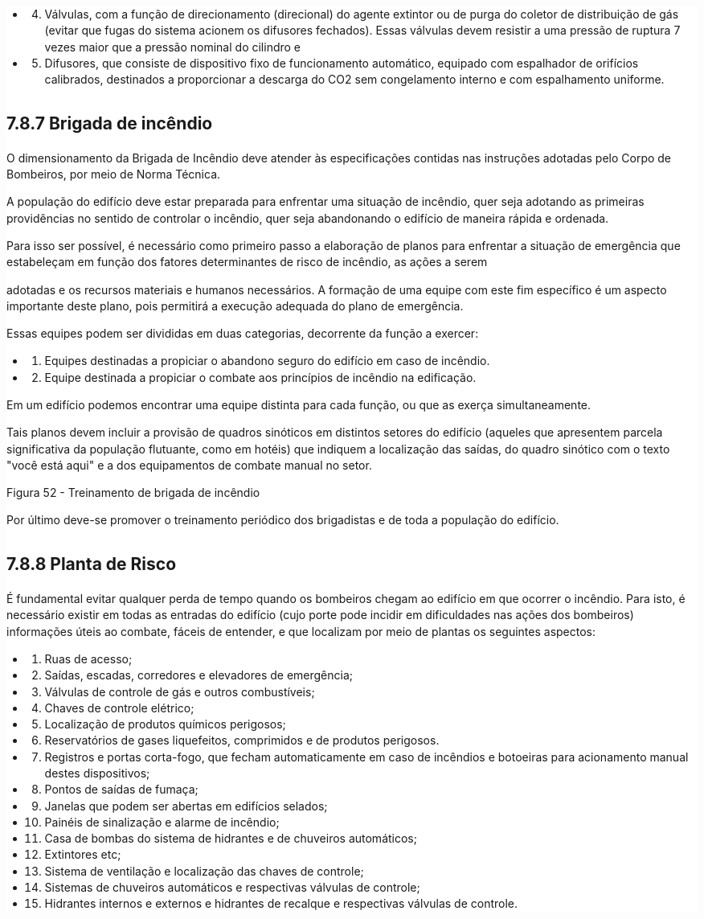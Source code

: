 - 4) Válvulas, com a função de direcionamento (direcional) do agente extintor ou de purga do coletor de distribuição  de  gás  (evitar  que  fugas  do  sistema  acionem  os  difusores  fechados).  Essas  válvulas devem resistir a uma pressão de ruptura 7 vezes maior que a pressão nominal do cilindro e
- 5) Difusores, que consiste de dispositivo fixo de funcionamento automático, equipado com espalhador de orifícios calibrados, destinados a proporcionar a descarga do CO2 sem congelamento interno e com espalhamento uniforme.

## 7.8.7 Brigada de incêndio

O dimensionamento da Brigada de Incêndio deve atender às especificações contidas nas instruções adotadas pelo Corpo de Bombeiros, por meio de Norma Técnica.

A população do edifício deve estar preparada para enfrentar uma situação de incêndio, quer seja adotando as primeiras providências no sentido de controlar o incêndio, quer seja abandonando o edifício de maneira rápida e ordenada.

Para isso ser possível, é necessário como primeiro passo a elaboração de planos para enfrentar a situação de emergência que estabeleçam em função dos fatores determinantes de risco de incêndio, as ações a serem

adotadas e os recursos materiais e humanos necessários. A formação de uma equipe com este fim específico é um aspecto importante deste plano, pois permitirá a execução adequada do plano de emergência.

Essas equipes podem ser divididas em duas categorias, decorrente da função a exercer:

- 1) Equipes destinadas a propiciar o abandono seguro do edifício em caso de incêndio.
- 2) Equipe destinada a propiciar o combate aos princípios de incêndio na edificação.

Em um edifício podemos encontrar uma equipe distinta para cada função, ou que as exerça simultaneamente.

Tais  planos  devem  incluir  a  provisão  de  quadros  sinóticos  em  distintos  setores  do  edifício  (aqueles  que apresentem  parcela  significativa  da  população  flutuante,  como  em  hotéis)  que  indiquem  a  localização  das saídas, do quadro sinótico com o texto "você está aqui" e a dos equipamentos de combate manual no setor.

Figura 52 - Treinamento de brigada de incêndio



Por último deve-se promover o treinamento periódico dos brigadistas e de toda a população do edifício.

## 7.8.8 Planta de Risco

É fundamental evitar qualquer perda de tempo quando os bombeiros chegam ao edifício em que ocorrer o incêndio.  Para  isto,  é  necessário  existir  em  todas  as  entradas  do  edifício  (cujo  porte  pode  incidir  em dificuldades nas ações dos bombeiros) informações úteis ao combate, fáceis de entender, e que localizam por meio de plantas os seguintes aspectos:

- 1) Ruas de acesso;
- 2) Saídas, escadas, corredores e elevadores de emergência;
- 3) Válvulas de controle de gás e outros combustíveis;
- 4) Chaves de controle elétrico;
- 5) Localização de produtos químicos perigosos;
- 6) Reservatórios de gases liquefeitos, comprimidos e de produtos perigosos.
- 7) Registros e portas corta-fogo, que fecham automaticamente em caso de incêndios e botoeiras para acionamento manual destes dispositivos;
- 8) Pontos de saídas de fumaça;
- 9) Janelas que podem ser abertas em edifícios selados;
- 10) Painéis de sinalização e alarme de incêndio;
- 11) Casa de bombas do sistema de hidrantes e de chuveiros automáticos;
- 12) Extintores etc;
- 13) Sistema de ventilação e localização das chaves de controle;
- 14) Sistemas de chuveiros automáticos e respectivas válvulas de controle;
- 15) Hidrantes internos e externos e hidrantes de recalque e respectivas válvulas de controle.
